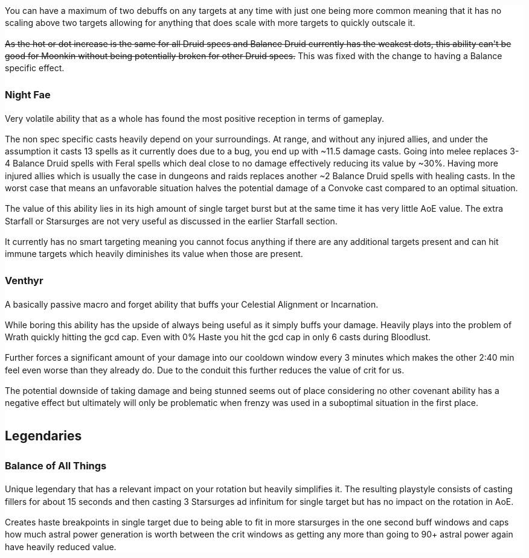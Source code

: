 You can have a maximum of two debuffs on any targets at any time with just one being more common meaning that it has no scaling above two targets allowing for anything that does scale with more targets to quickly outscale it.

~~As the hot or dot increase is the same for all Druid specs and Balance Druid currently has the weakest dots, this ability can't be good for Moonkin without being potentially broken for other Druid specs.~~
This was fixed with the change to having a Balance specific effect.

### Night Fae
Very volatile ability that as a whole has found the most positive reception in terms of gameplay.

The non spec specific casts heavily depend on your surroundings. At range, and without any injured allies, and under the assumption it casts 13 spells as it currently does due to a bug, you end up with ~11.5 damage casts. Going into melee replaces 3-4 Balance Druid spells with Feral spells which deal close to no damage effectively reducing its value by ~30%. Having more injured allies which is usually the case in dungeons and raids replaces another ~2 Balance Druid spells with healing casts. In the worst case that means an unfavorable situation halves the potential damage of a Convoke cast compared to an optimal situation.

The value of this ability lies in its high amount of single target burst but at the same time it has very little AoE value. The extra Starfall or Starsurges are not very useful as discussed in the earlier Starfall section. 

It currently has no smart targeting meaning you cannot focus anything if there are any additional targets present and can hit immune targets which heavily diminishes its value when those are present.

### Venthyr
A basically passive macro and forget ability that buffs your Celestial Alignment or Incarnation.

While boring this ability has the upside of always being useful as it simply buffs your damage. Heavily plays into the problem of Wrath quickly hitting the gcd cap. Even with 0% Haste you hit the gcd cap in only 6 casts during Bloodlust. 

Further forces a significant amount of your damage into our cooldown window every 3 minutes which makes the other 2:40 min feel even worse than they already do.
Due to the conduit this further reduces the value of crit for us.

The potential downside of taking damage and being stunned seems out of place considering no other covenant ability has a negative effect but ultimately will only be problematic when frenzy was used in a suboptimal situation in the first place.

## Legendaries

### Balance of All Things

Unique legendary that has a relevant impact on your rotation but heavily simplifies it. The resulting playstyle consists of casting fillers for about 15 seconds and then casting 3 Starsurges ad infinitum for single target but has no impact on the rotation in AoE.

Creates haste breakpoints in single target due to being able to fit in more starsurges in the one second buff windows and caps how much astral power generation is worth between the crit windows as getting any more than going to 90+ astral power again have heavily reduced value.
